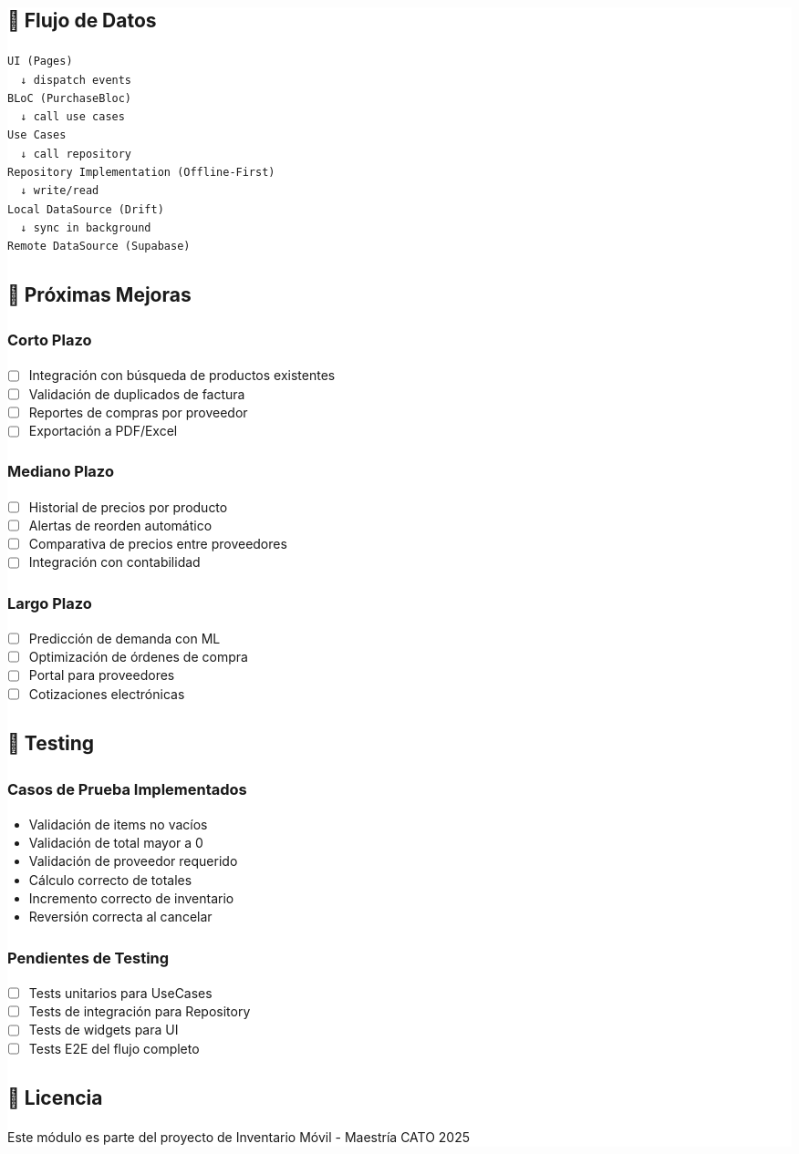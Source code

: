 ## 🔄 Flujo de Datos

```
UI (Pages) 
  ↓ dispatch events
BLoC (PurchaseBloc)
  ↓ call use cases
Use Cases
  ↓ call repository
Repository Implementation (Offline-First)
  ↓ write/read
Local DataSource (Drift)
  ↓ sync in background
Remote DataSource (Supabase)
```

## 📝 Próximas Mejoras

### Corto Plazo
- [ ] Integración con búsqueda de productos existentes
- [ ] Validación de duplicados de factura
- [ ] Reportes de compras por proveedor
- [ ] Exportación a PDF/Excel

### Mediano Plazo
- [ ] Historial de precios por producto
- [ ] Alertas de reorden automático
- [ ] Comparativa de precios entre proveedores
- [ ] Integración con contabilidad

### Largo Plazo
- [ ] Predicción de demanda con ML
- [ ] Optimización de órdenes de compra
- [ ] Portal para proveedores
- [ ] Cotizaciones electrónicas

## 🧪 Testing

### Casos de Prueba Implementados
- Validación de items no vacíos
- Validación de total mayor a 0
- Validación de proveedor requerido
- Cálculo correcto de totales
- Incremento correcto de inventario
- Reversión correcta al cancelar

### Pendientes de Testing
- [ ] Tests unitarios para UseCases
- [ ] Tests de integración para Repository
- [ ] Tests de widgets para UI
- [ ] Tests E2E del flujo completo

## 📄 Licencia
Este módulo es parte del proyecto de Inventario Móvil - Maestría CATO 2025
